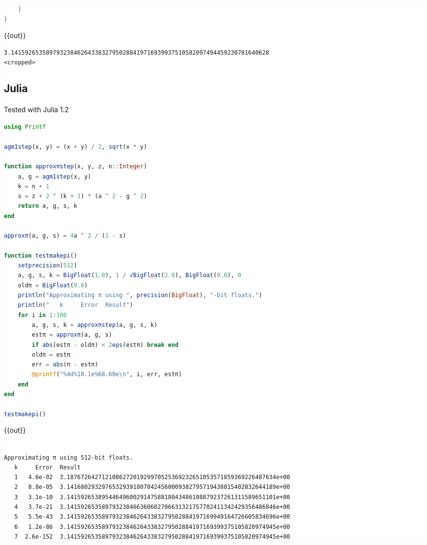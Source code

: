 ```Java
    }
}
```

{{out}}

```txt
3.14159265358979323846264338327950288419716939937510582097494459230781640628
<cropped>
```


## Julia

Tested with Julia 1.2


```julia
using Printf

agm1step(x, y) = (x + y) / 2, sqrt(x * y)

function approxπstep(x, y, z, n::Integer)
    a, g = agm1step(x, y)
    k = n + 1
    s = z + 2 ^ (k + 1) * (a ^ 2 - g ^ 2)
    return a, g, s, k
end

approxπ(a, g, s) = 4a ^ 2 / (1 - s)

function testmakepi()
	setprecision(512)
	a, g, s, k = BigFloat(1.0), 1 / √BigFloat(2.0), BigFloat(0.0), 0
	oldπ = BigFloat(0.0)
	println("Approximating π using ", precision(BigFloat), "-bit floats.")
	println("   k     Error  Result")
	for i in 1:100
		a, g, s, k = approxπstep(a, g, s, k)
		estπ = approxπ(a, g, s)
		if abs(estπ - oldπ) < 2eps(estπ) break end
		oldπ = estπ
		err = abs(π - estπ)
		@printf("%4d%10.1e%68.60e\n", i, err, estπ)
	end
end

testmakepi()

```

{{out}}


```txt

Approximating π using 512-bit floats.
   k     Error  Result
   1   4.6e-02  3.187672642712108627201929970525369232651053571859369226487634e+00
   2   8.8e-05  3.141680293297653293918070424560009382795719438815402832644189e+00
   3   3.1e-10  3.141592653895446496002914758818043486108879237261311589651101e+00
   4   3.7e-21  3.141592653589793238466360602706631321757702411342429356486846e+00
   5   5.5e-43  3.141592653589793238462643383279502884197169949164726605834696e+00
   6   1.2e-86  3.141592653589793238462643383279502884197169399375105820974945e+00
   7  2.6e-152  3.141592653589793238462643383279502884197169399375105820974945e+00

```
